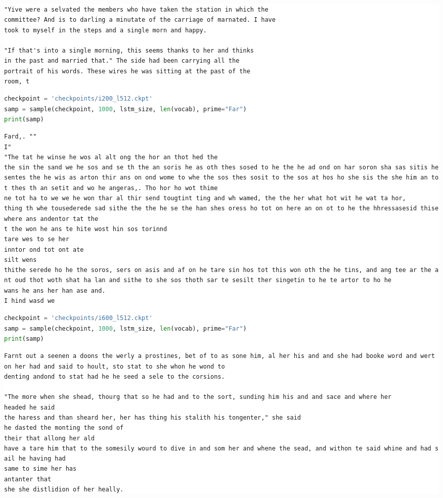     "Yive were a selvated the members who have taken the station in which the
    committee? And is to darling a minutate of the carriage of marnated. I have
    took to myself in the steps and a single morn and happy.
    
    "If that's into a single morning, this seems thanks to her and thinks
    in the past and married that." The side had been carrying all the
    portrait of his words. These wires he was sitting at the past of the
    room, t
    


```python
checkpoint = 'checkpoints/i200_l512.ckpt'
samp = sample(checkpoint, 1000, lstm_size, len(vocab), prime="Far")
print(samp)
```

    Fard,. ""
    I"
    "The tat he winse he wos al alt ong the hor an thot hed the
    the sin the sand we he sos and se th the an soris he as oth thes sosed to he the he ad ond on har soron sha sas sitis he
    sentes the he wis as arton thir ans on ond wome to whe the sos thes sosit to the sos at hos ho she sis the she him an tot thes th an setit and wo he angeras,. Tho hor ho wot thime
    ne tot ha to we we he won thar al thir send tougtint ting and wh wamed, the the her what hot wit he wat ta hor,
    thing th whe tousederede sad sithe the the he se the han shes oress ho tot on here an on ot to he the hhressasesid thise where ans andentor tat the
    t the won he ans te hite wost hin sos torinnd
    tare wes to se her
    inntor ond tot ont ate
    silt wens
    thithe serede ho he the soros, sers on asis and af on he tare sin hos tot this won oth the he tins, and ang tee ar the ant oud thot woth shat ha lan and sithe to she sos thoth sar te sesilt ther singetin to he te artor to ho he
    wans he ans her han ase and. 
    I hind wasd we
    


```python
checkpoint = 'checkpoints/i600_l512.ckpt'
samp = sample(checkpoint, 1000, lstm_size, len(vocab), prime="Far")
print(samp)
```

    Farnt out a seenen a doons the werly a prostines, bet of to as sone him, al her his and and she had booke word and wert on her had and said to hoult, sto stat to she whon he wond to
    denting andond to stat had he he seed a sele to the corsions.
    
    "The more when she shead, thourg that so he had and to the sort, sunding him his and and sace and where her
    headed he said
    the haress and than sheard her, her has thing his stalith his tongenter," she said
    he dasted the monting the sond of
    their that allong her ald
    have a tare him that to the somesily wourd to dive in and som her and whene the sead, and withon te said whine and had sail he having had
    same to sime her has
    antanter that
    she she distlidion of her heally.
    